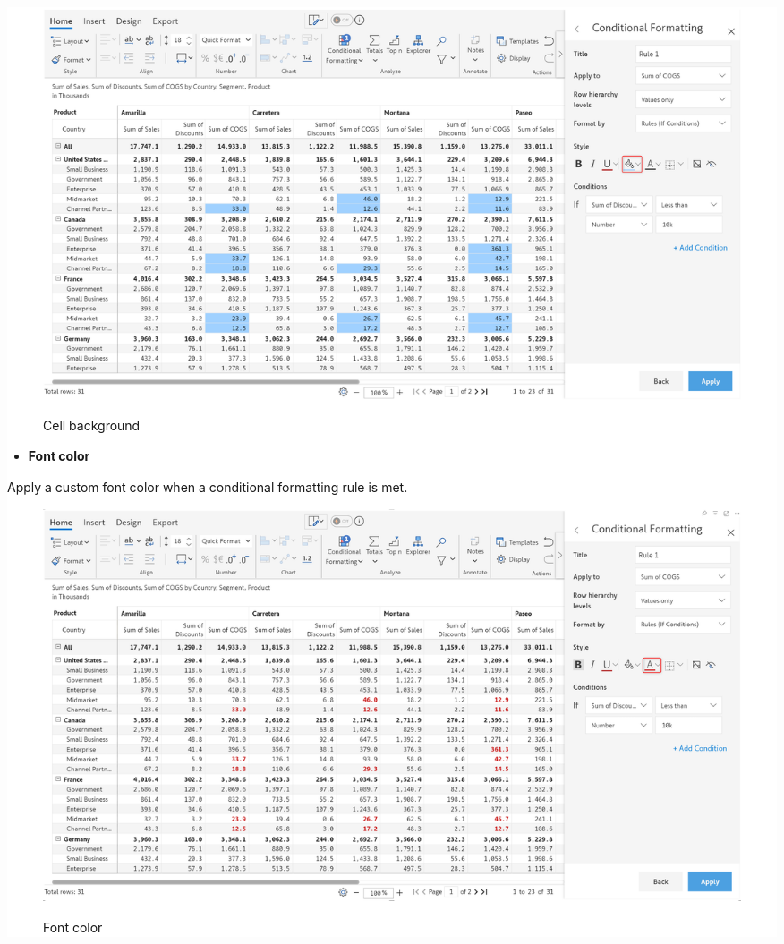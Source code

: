 <figure><img src="../../.gitbook/assets/image (3) (9).png" alt=""><figcaption><p>Cell background</p></figcaption></figure>

* **Font color**

Apply a custom font color when a conditional formatting rule is met.

<figure><img src="../../.gitbook/assets/image (4) (7).png" alt=""><figcaption><p>Font color</p></figcaption></figure>
